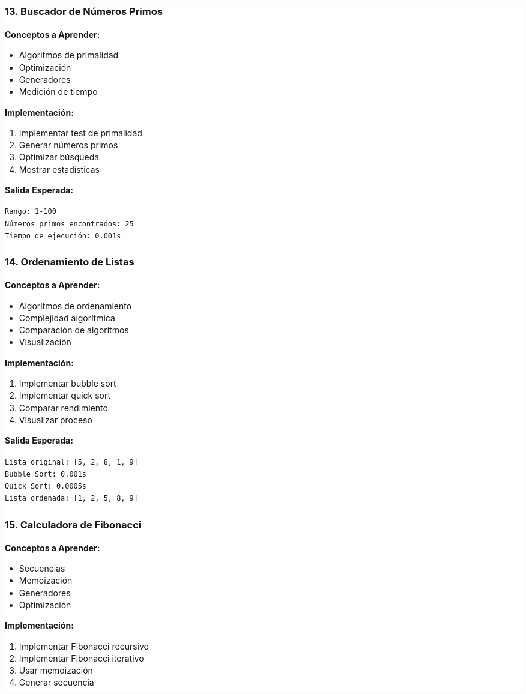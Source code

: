 ### 13. Buscador de Números Primos
**Conceptos a Aprender:**
- Algoritmos de primalidad
- Optimización
- Generadores
- Medición de tiempo

**Implementación:**
1. Implementar test de primalidad
2. Generar números primos
3. Optimizar búsqueda
4. Mostrar estadísticas

**Salida Esperada:**
```
Rango: 1-100
Números primos encontrados: 25
Tiempo de ejecución: 0.001s
```

### 14. Ordenamiento de Listas
**Conceptos a Aprender:**
- Algoritmos de ordenamiento
- Complejidad algorítmica
- Comparación de algoritmos
- Visualización

**Implementación:**
1. Implementar bubble sort
2. Implementar quick sort
3. Comparar rendimiento
4. Visualizar proceso

**Salida Esperada:**
```
Lista original: [5, 2, 8, 1, 9]
Bubble Sort: 0.001s
Quick Sort: 0.0005s
Lista ordenada: [1, 2, 5, 8, 9]
```

### 15. Calculadora de Fibonacci
**Conceptos a Aprender:**
- Secuencias
- Memoización
- Generadores
- Optimización

**Implementación:**
1. Implementar Fibonacci recursivo
2. Implementar Fibonacci iterativo
3. Usar memoización
4. Generar secuencia

